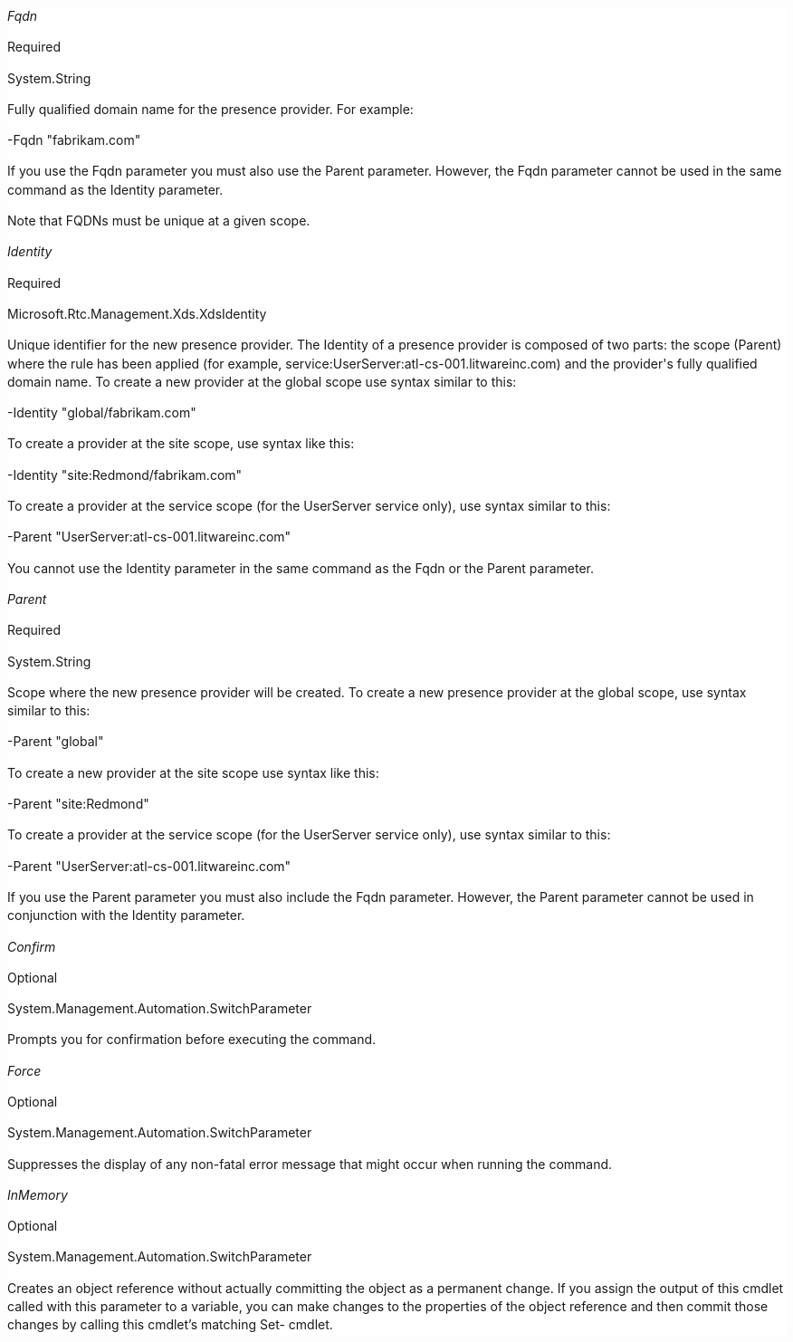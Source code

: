 <tbody>
<tr class="odd">
<td><p><em>Fqdn</em></p></td>
<td><p>Required</p></td>
<td><p>System.String</p></td>
<td><p>Fully qualified domain name for the presence provider. For example:</p>
<p>-Fqdn &quot;fabrikam.com&quot;</p>
<p>If you use the Fqdn parameter you must also use the Parent parameter. However, the Fqdn parameter cannot be used in the same command as the Identity parameter.</p>
<p>Note that FQDNs must be unique at a given scope.</p></td>
</tr>
<tr class="even">
<td><p><em>Identity</em></p></td>
<td><p>Required</p></td>
<td><p>Microsoft.Rtc.Management.Xds.XdsIdentity</p></td>
<td><p>Unique identifier for the new presence provider. The Identity of a presence provider is composed of two parts: the scope (Parent) where the rule has been applied (for example, service:UserServer:atl-cs-001.litwareinc.com) and the provider's fully qualified domain name. To create a new provider at the global scope use syntax similar to this:</p>
<p>-Identity &quot;global/fabrikam.com&quot;</p>
<p>To create a provider at the site scope, use syntax like this:</p>
<p>-Identity &quot;site:Redmond/fabrikam.com&quot;</p>
<p>To create a provider at the service scope (for the UserServer service only), use syntax similar to this:</p>
<p>-Parent &quot;UserServer:atl-cs-001.litwareinc.com&quot;</p>
<p>You cannot use the Identity parameter in the same command as the Fqdn or the Parent parameter.</p></td>
</tr>
<tr class="odd">
<td><p><em>Parent</em></p></td>
<td><p>Required</p></td>
<td><p>System.String</p></td>
<td><p>Scope where the new presence provider will be created. To create a new presence provider at the global scope, use syntax similar to this:</p>
<p>-Parent &quot;global&quot;</p>
<p>To create a new provider at the site scope use syntax like this:</p>
<p>-Parent &quot;site:Redmond&quot;</p>
<p>To create a provider at the service scope (for the UserServer service only), use syntax similar to this:</p>
<p>-Parent &quot;UserServer:atl-cs-001.litwareinc.com&quot;</p>
<p>If you use the Parent parameter you must also include the Fqdn parameter. However, the Parent parameter cannot be used in conjunction with the Identity parameter.</p></td>
</tr>
<tr class="even">
<td><p><em>Confirm</em></p></td>
<td><p>Optional</p></td>
<td><p>System.Management.Automation.SwitchParameter</p></td>
<td><p>Prompts you for confirmation before executing the command.</p></td>
</tr>
<tr class="odd">
<td><p><em>Force</em></p></td>
<td><p>Optional</p></td>
<td><p>System.Management.Automation.SwitchParameter</p></td>
<td><p>Suppresses the display of any non-fatal error message that might occur when running the command.</p></td>
</tr>
<tr class="even">
<td><p><em>InMemory</em></p></td>
<td><p>Optional</p></td>
<td><p>System.Management.Automation.SwitchParameter</p></td>
<td><p>Creates an object reference without actually committing the object as a permanent change. If you assign the output of this cmdlet called with this parameter to a variable, you can make changes to the properties of the object reference and then commit those changes by calling this cmdlet’s matching Set- cmdlet.</p></td>